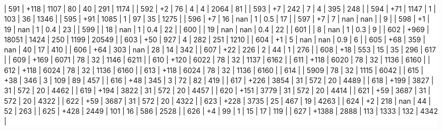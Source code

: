 |  591 |   +118 |     1107 |         80 |          40 |    291   |    1174 |
|  592 |     +2 |       76 |          4 |           4 |   2064   |      81 |
|  593 |     +7 |      242 |          7 |           4 |    395   |     248 |
|  594 |    +71 |     1147 |          1 |         103 |     36   |    1346 |
|  595 |    +91 |     1085 |          1 |          97 |     35   |    1275 |
|  596 |     +7 |       16 |        nan |           1 |      0.5 |      17 |
|  597 |     +7 |        7 |        nan |         nan |          |       9 |
|  598 |     +1 |       19 |        nan |           1 |      0.4 |      23 |
|  599 |        |       18 |        nan |           1 |      0.4 |      22 |
|  600 |        |       19 |        nan |         nan |      0.4 |      22 |
|  601 |        |        8 |        nan |           1 |      0.3 |       9 |
|  602 |   +969 |    18051 |       1424 |         250 |   1199   |   20549 |
|  603 |    +50 |      927 |          4 |         282 |    251   |    1210 |
|  604 |     +1 |        5 |        nan |         nan |      0.9 |       6 |
|  605 |    +68 |      359 |        nan |          40 |     17   |     410 |
|  606 |    +64 |      303 |        nan |          28 |     14   |     342 |
|  607 |    +22 |      226 |          2 |          44 |      1   |     276 |
|  608 |    +18 |      553 |         15 |          35 |    296   |     617 |
|  609 |   +169 |     6071 |         78 |          32 |   1146   |    6211 |
|  610 |   +120 |     6022 |         78 |          32 |   1137   |    6162 |
|  611 |   +118 |     6020 |         78 |          32 |   1136   |    6160 |
|  612 |   +118 |     6024 |         78 |          32 |   1136   |    6160 |
|  613 |   +118 |     6024 |         78 |          32 |   1136   |    6160 |
|  614 |        |     5909 |         78 |          32 |   1115   |    6042 |
|  615 |    +38 |      346 |          3 |         109 |     89   |     457 |
|  616 |    +48 |      345 |          3 |          72 |     82   |     419 |
|  617 |   +226 |     3854 |         31 |         572 |     20   |    4489 |
|  618 |   +199 |     3827 |         31 |         572 |     20   |    4462 |
|  619 |   +194 |     3822 |         31 |         572 |     20   |    4457 |
|  620 |   +151 |     3779 |         31 |         572 |     20   |    4414 |
|  621 |    +59 |     3687 |         31 |         572 |     20   |    4322 |
|  622 |    +59 |     3687 |         31 |         572 |     20   |    4322 |
|  623 |   +228 |     3735 |         25 |         467 |     19   |    4263 |
|  624 |     +2 |      218 |        nan |          44 |     52   |     263 |
|  625 |   +428 |     2449 |        101 |          16 |    586   |    2528 |
|  626 |     +4 |       99 |          1 |          15 |     17   |     119 |
|  627 |  +1388 |     2888 |        113 |        1333 |    132   |    4342 |